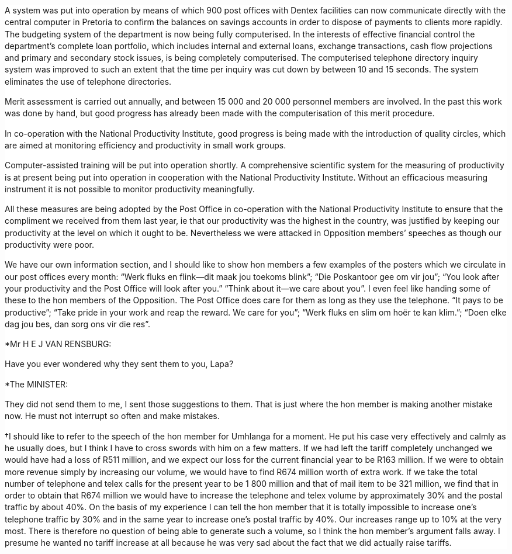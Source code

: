 <p>A system was put into operation by means of which 900 post offices with Dentex facilities can now communicate directly with the central computer in Pretoria to confirm the balances on savings accounts in order to dispose of payments to clients more rapidly. The budgeting system of the department is now being fully computerised. In the interests of effective financial control the department&#x2019;s complete loan portfolio, which includes internal and external loans, exchange transactions, cash flow projections and primary and secondary stock issues, is being completely computerised. The computerised telephone directory inquiry system was improved to such an extent that the time per inquiry was cut down by between 10 and 15 seconds. The system eliminates the use of telephone directories.</p>

<p>Merit assessment is carried out annually, and between 15 000 and 20 000 personnel members are involved. In the past this work was done by hand, but good progress has already been made with the computerisation of this merit procedure.</p>

<p>In co-operation with the National Productivity Institute, good progress is being made with the introduction of quality circles, which are aimed at monitoring efficiency and productivity in small work groups.</p>

<p>Computer-assisted training will be put into operation shortly. A comprehensive scientific <span class="col_1803-1804" refersTo="page_0939"/>system for the measuring of productivity is at present being put into operation in cooperation with the National Productivity Institute. Without an efficacious measuring instrument it is not possible to monitor productivity meaningfully.</p>

<p>All these measures are being adopted by the Post Office in co-operation with the National Productivity Institute to ensure that the compliment we received from them last year, ie that our productivity was the highest in the country, was justified by keeping our productivity at the level on which it ought to be. Nevertheless we were attacked in Opposition members&#x2019; speeches as though our productivity were poor.</p>

<p>We have our own information section, and I should like to show hon members a few examples of the posters which we circulate in our post offices every month: &#x201C;Werk fluks en flink&#x2014;dit maak jou toekoms blink&#x201D;; &#x201C;Die Poskantoor gee om vir jou&#x201D;; &#x201C;You look after your productivity and the Post Office will look after you.&#x201D; &#x201C;Think about it&#x2014;we care about you&#x201D;. I even feel like handing some of these to the hon members of the Opposition. The Post Office does care for them as long as they use the telephone. &#x201C;It pays to be productive&#x201D;; &#x201C;Take pride in your work and reap the reward. We care for you&#x201D;; &#x201C;Werk fluks en slim om ho&#x00EB;r te kan klim.&#x201D;; &#x201C;Doen elke dag jou bes, dan sorg ons vir die res&#x201D;.</p>

</speech>

<speech by="#van_rensburg">

<from>*Mr <person refersTo="hansard_za">H E J VAN RENSBURG</person>:</from>

<p>Have you ever wondered why they sent them to you, Lapa?</p>

</speech>

<speech by="#minister">

<from>*The <person refersTo="hansard_za">MINISTER</person>:</from>

<p>They did not send them to me, I sent those suggestions to them. That is just where the hon member is making another mistake now. He must not interrupt so often and make mistakes.</p>

<p>&#x2020;I should like to refer to the speech of the hon member for Umhlanga for a moment. He put his case very effectively and calmly as he usually does, but I think I have to cross swords with him on a few matters. If we had left the tariff completely unchanged we would have had a loss of R511 million, and we expect our loss for the current financial year to be R163 million. If we were to obtain more revenue simply by increasing our volume, we would have to find R674 million worth of extra work. If we take the total number of telephone and telex calls for the present year to be 1 800 million and that of mail item to be 321 million, we find that in order to obtain that R674 million we would have to increase the telephone and telex volume by approximately 30% and the postal traffic by about 40%. On the basis of my experience I can tell the hon member that it is totally impossible to increase one&#x2019;s telephone traffic by 30% and in the same year to increase one&#x2019;s postal traffic by 40%. Our increases range up to 10% at the very most. There is therefore no question of being able to generate such a volume, so I think the hon member&#x2019;s argument falls away. I presume he wanted no tariff increase at all because he was very sad about the fact that we did actually raise tariffs.</p>